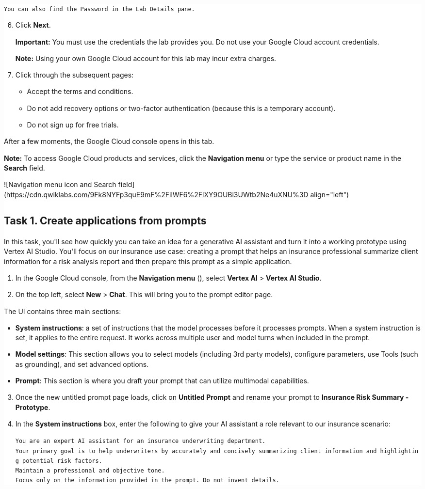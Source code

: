     You can also find the Password in the Lab Details pane.
    
6. Click **Next**.
    
    **Important:** You must use the credentials the lab provides you. Do not use your Google Cloud account credentials.
    
    **Note:** Using your own Google Cloud account for this lab may incur extra charges.
    
7. Click through the subsequent pages:
    
    * Accept the terms and conditions.
        
    * Do not add recovery options or two-factor authentication (because this is a temporary account).
        
    * Do not sign up for free trials.
        

After a few moments, the Google Cloud console opens in this tab.

**Note:** To access Google Cloud products and services, click the **Navigation menu** or type the service or product name in the **Search** field.

![Navigation menu icon and Search field](https://cdn.qwiklabs.com/9Fk8NYFp3quE9mF%2FilWF6%2FlXY9OUBi3UWtb2Ne4uXNU%3D align="left")

## Task 1. Create applications from prompts

In this task, you'll see how quickly you can take an idea for a generative AI assistant and turn it into a working prototype using Vertex AI Studio. You'll focus on our insurance use case: creating a prompt that helps an insurance professional summarize client information for a risk analysis report and then prepare this prompt as a simple application.

1. In the Google Cloud console, from the **Navigation menu** (), select **Vertex AI** &gt; **Vertex AI Studio**.
    
2. On the top left, select **New** &gt; **Chat**. This will bring you to the prompt editor page.
    

The UI contains three main sections:

* **System instructions**: a set of instructions that the model processes before it processes prompts. When a system instruction is set, it applies to the entire request. It works across multiple user and model turns when included in the prompt.
    
* **Model settings**: This section allows you to select models (including 3rd party models), configure parameters, use Tools (such as grounding), and set advanced options.
    
* **Prompt**: This section is where you draft your prompt that can utilize multimodal capabilities.
    

3. Once the new untitled prompt page loads, click on **Untitled Prompt** and rename your prompt to **Insurance Risk Summary - Prototype**.
    
4. In the **System instructions** box, enter the following to give your AI assistant a role relevant to our insurance scenario:
    
    ```plaintext
    You are an expert AI assistant for an insurance underwriting department.
    Your primary goal is to help underwriters by accurately and concisely summarizing client information and highlighting potential risk factors.
    Maintain a professional and objective tone.
    Focus only on the information provided in the prompt. Do not invent details.
    ```
    